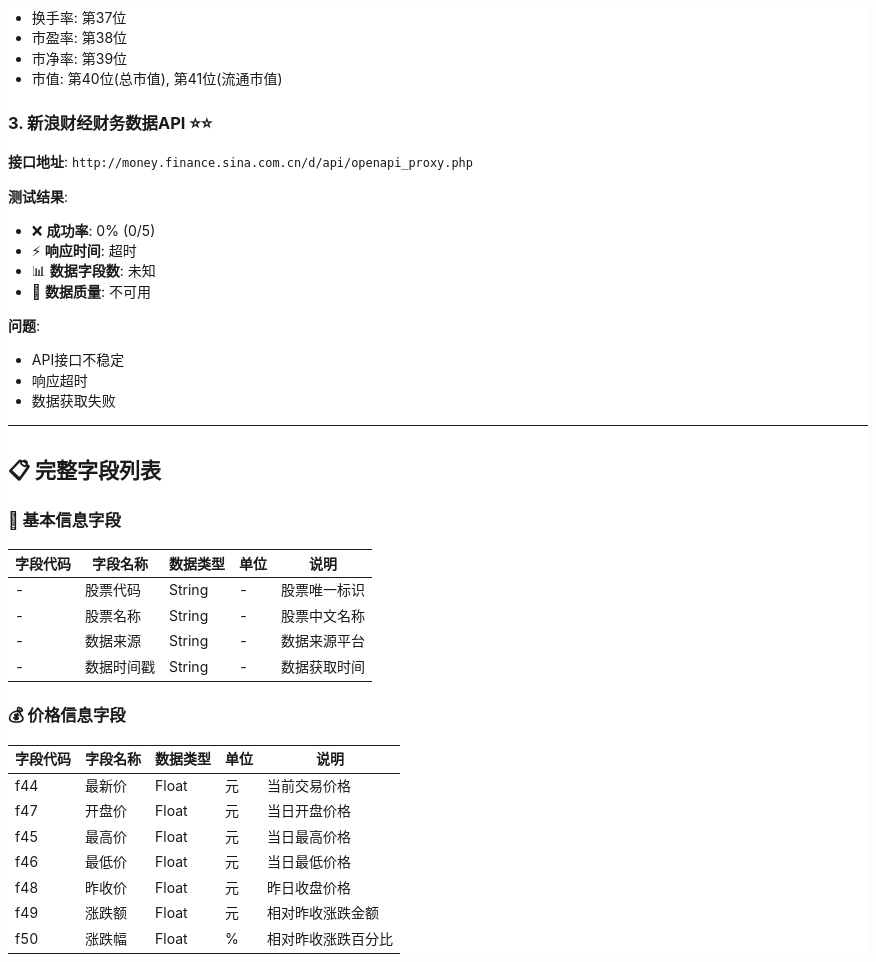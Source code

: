 - 换手率: 第37位
- 市盈率: 第38位
- 市净率: 第39位
- 市值: 第40位(总市值), 第41位(流通市值)

### 3. 新浪财经财务数据API ⭐⭐

**接口地址**: `http://money.finance.sina.com.cn/d/api/openapi_proxy.php`

**测试结果**:

- ❌ **成功率**: 0% (0/5)
- ⚡ **响应时间**: 超时
- 📊 **数据字段数**: 未知
- 🎯 **数据质量**: 不可用

**问题**:

- API接口不稳定
- 响应超时
- 数据获取失败

---

## 📋 完整字段列表

### 🏢 基本信息字段

| 字段代码 | 字段名称  | 数据类型   | 单位 | 说明     |
|------|-------|--------|----|--------|
| -    | 股票代码  | String | -  | 股票唯一标识 |
| -    | 股票名称  | String | -  | 股票中文名称 |
| -    | 数据来源  | String | -  | 数据来源平台 |
| -    | 数据时间戳 | String | -  | 数据获取时间 |

### 💰 价格信息字段

| 字段代码 | 字段名称 | 数据类型  | 单位 | 说明        |
|------|------|-------|----|-----------|
| f44  | 最新价  | Float | 元  | 当前交易价格    |
| f47  | 开盘价  | Float | 元  | 当日开盘价格    |
| f45  | 最高价  | Float | 元  | 当日最高价格    |
| f46  | 最低价  | Float | 元  | 当日最低价格    |
| f48  | 昨收价  | Float | 元  | 昨日收盘价格    |
| f49  | 涨跌额  | Float | 元  | 相对昨收涨跌金额  |
| f50  | 涨跌幅  | Float | %  | 相对昨收涨跌百分比 |
